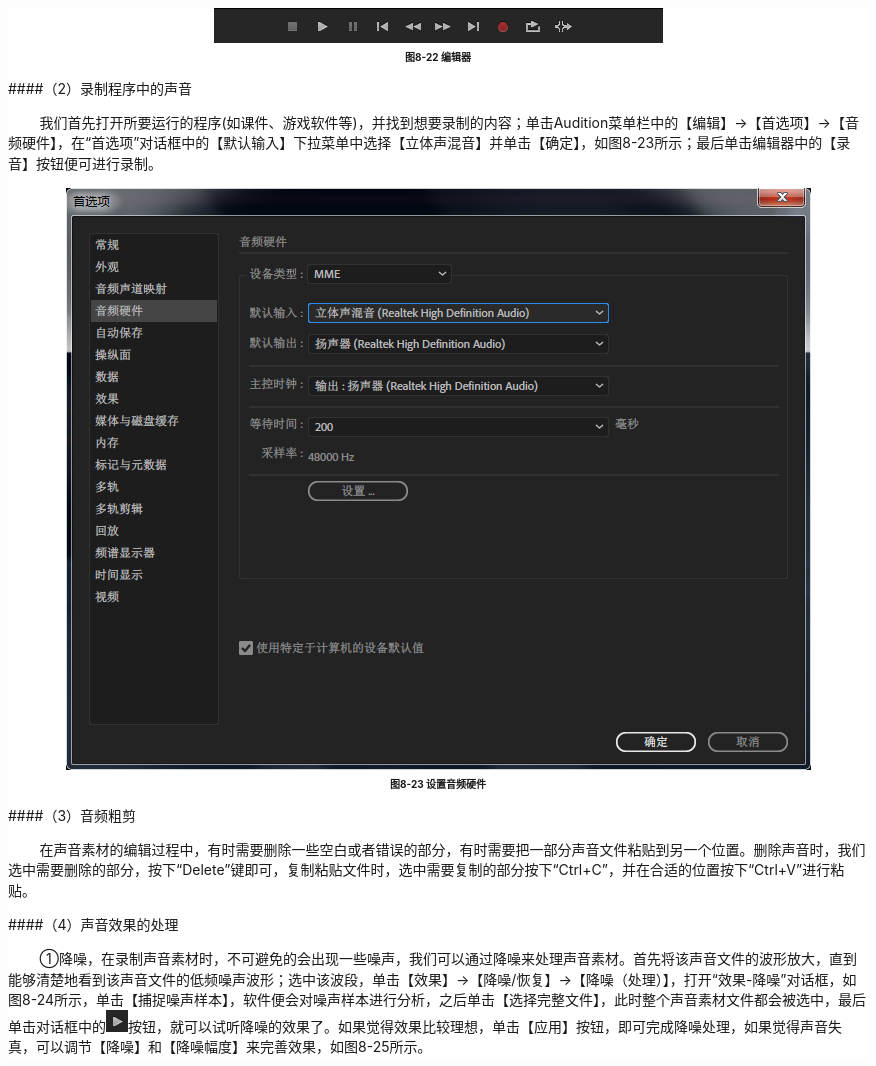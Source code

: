 <div align="center"><img src="/images/8-22.png"><p style="text-align:center; font-size:10px; margin-top:2px; font-weight:bold">图8-22 编辑器</p></div>
 
####（2）录制程序中的声音

&nbsp;&nbsp;&nbsp;&nbsp;&nbsp;&nbsp;&nbsp;&nbsp;我们首先打开所要运行的程序(如课件、游戏软件等)，并找到想要录制的内容；单击Audition菜单栏中的【编辑】→【首选项】→【音频硬件】，在“首选项”对话框中的【默认输入】下拉菜单中选择【立体声混音】并单击【确定】，如图8-23所示；最后单击编辑器中的【录音】按钮便可进行录制。

<div align="center"><img src="/images/8-23.png"><p style="text-align:center; font-size:10px; margin-top:2px; font-weight:bold">图8-23 设置音频硬件</p></div>
 
####（3）音频粗剪

&nbsp;&nbsp;&nbsp;&nbsp;&nbsp;&nbsp;&nbsp;&nbsp;在声音素材的编辑过程中，有时需要删除一些空白或者错误的部分，有时需要把一部分声音文件粘贴到另一个位置。删除声音时，我们选中需要删除的部分，按下“Delete”键即可，复制粘贴文件时，选中需要复制的部分按下“Ctrl+C”，并在合适的位置按下“Ctrl+V”进行粘贴。

####（4）声音效果的处理

&nbsp;&nbsp;&nbsp;&nbsp;&nbsp;&nbsp;&nbsp;&nbsp;①降噪，在录制声音素材时，不可避免的会出现一些噪声，我们可以通过降噪来处理声音素材。首先将该声音文件的波形放大，直到能够清楚地看到该声音文件的低频噪声波形；选中该波段，单击【效果】→【降噪/恢复】→【降噪（处理）】，打开“效果-降噪”对话框，如图8-24所示，单击【捕捉噪声样本】，软件便会对噪声样本进行分析，之后单击【选择完整文件】，此时整个声音素材文件都会被选中，最后单击对话框中的<img src="/images/8-0-4.png">按钮，就可以试听降噪的效果了。如果觉得效果比较理想，单击【应用】按钮，即可完成降噪处理，如果觉得声音失真，可以调节【降噪】和【降噪幅度】来完善效果，如图8-25所示。
